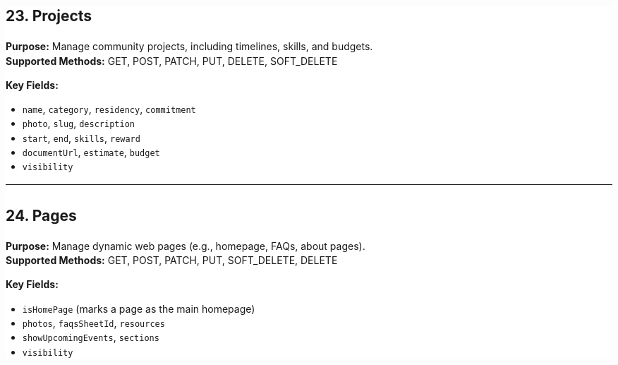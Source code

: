 ## 23. Projects

**Purpose:** Manage community projects, including timelines, skills, and budgets.  
**Supported Methods:** GET, POST, PATCH, PUT, DELETE, SOFT_DELETE

**Key Fields:**
- `name`, `category`, `residency`, `commitment`
- `photo`, `slug`, `description`
- `start`, `end`, `skills`, `reward`
- `documentUrl`, `estimate`, `budget`
- `visibility`

---

## 24. Pages

**Purpose:** Manage dynamic web pages (e.g., homepage, FAQs, about pages).  
**Supported Methods:** GET, POST, PATCH, PUT, SOFT_DELETE, DELETE

**Key Fields:**
- `isHomePage` (marks a page as the main homepage)
- `photos`, `faqsSheetId`, `resources`
- `showUpcomingEvents`, `sections`
- `visibility`
